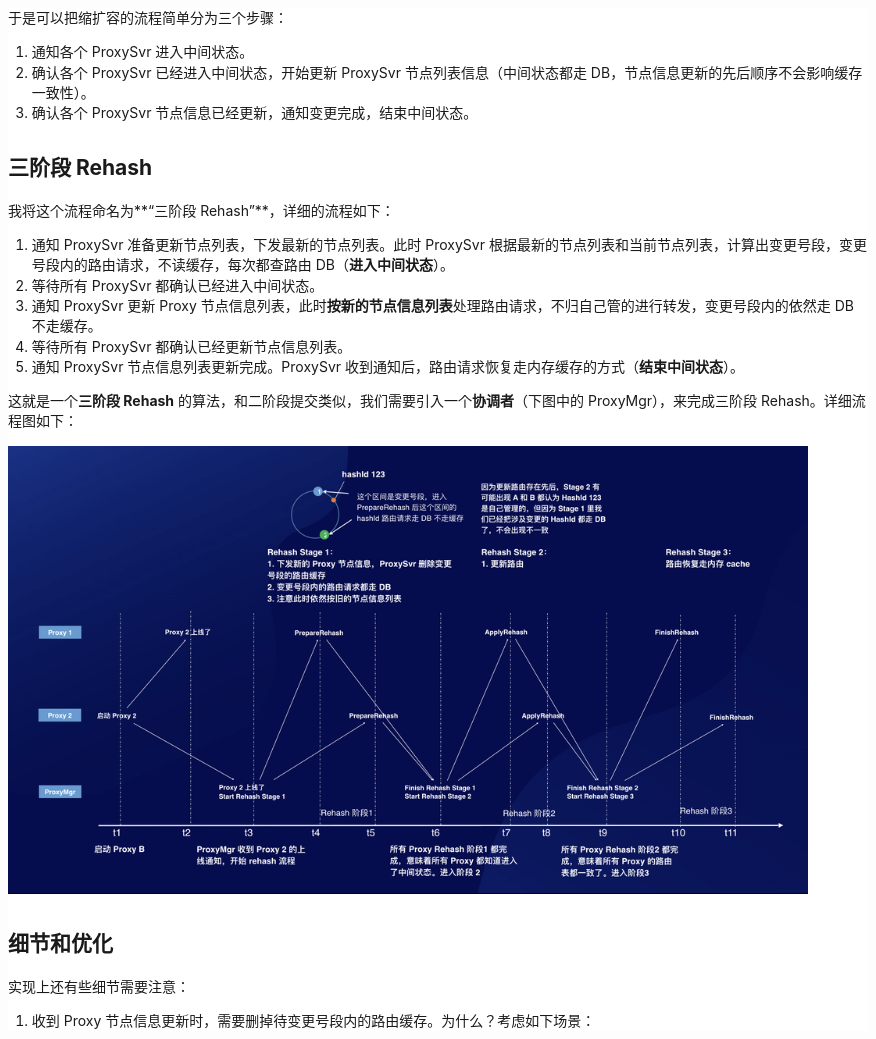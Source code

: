 于是可以把缩扩容的流程简单分为三个步骤：

1. 通知各个 ProxySvr 进入中间状态。
2. 确认各个 ProxySvr 已经进入中间状态，开始更新 ProxySvr 节点列表信息（中间状态都走 DB，节点信息更新的先后顺序不会影响缓存一致性）。
3. 确认各个 ProxySvr 节点信息已经更新，通知变更完成，结束中间状态。

## 三阶段 Rehash

我将这个流程命名为**“三阶段 Rehash”**，详细的流程如下：

1. 通知 ProxySvr 准备更新节点列表，下发最新的节点列表。此时 ProxySvr 根据最新的节点列表和当前节点列表，计算出变更号段，变更号段内的路由请求，不读缓存，每次都查路由 DB（**进入中间状态**）。
2. 等待所有 ProxySvr 都确认已经进入中间状态。
3. 通知 ProxySvr 更新 Proxy 节点信息列表，此时**按新的节点信息列表**处理路由请求，不归自己管的进行转发，变更号段内的依然走 DB 不走缓存。
4. 等待所有 ProxySvr 都确认已经更新节点信息列表。
5. 通知 ProxySvr 节点信息列表更新完成。ProxySvr 收到通知后，路由请求恢复走内存缓存的方式（**结束中间状态**）。

这就是一个**三阶段 Rehash** 的算法，和二阶段提交类似，我们需要引入一个**协调者**（下图中的 ProxyMgr），来完成三阶段 Rehash。详细流程图如下：

<img src="/assets/images/route-design/illustration-11.png" width="800" />

## 细节和优化

实现上还有些细节需要注意：

1. 收到 Proxy 节点信息更新时，需要删掉待变更号段内的路由缓存。为什么？考虑如下场景：
